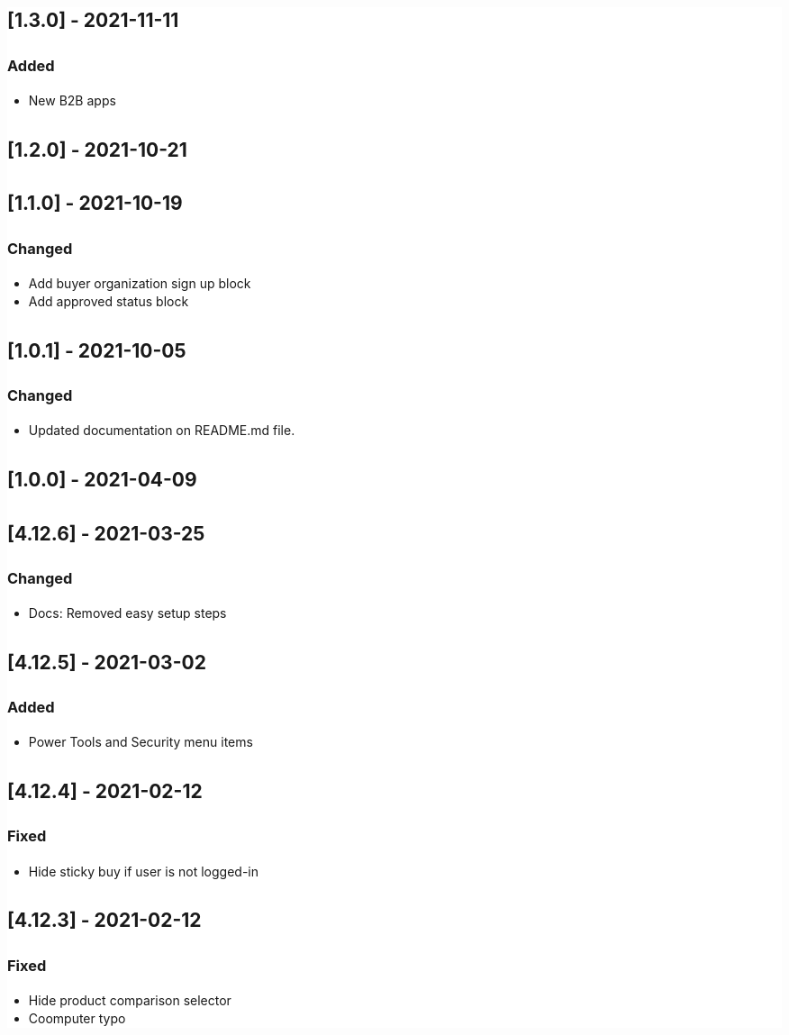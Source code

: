 ## [1.3.0] - 2021-11-11

### Added

- New B2B apps

## [1.2.0] - 2021-10-21

## [1.1.0] - 2021-10-19

### Changed

- Add buyer organization sign up block
- Add approved status block

## [1.0.1] - 2021-10-05

### Changed

- Updated documentation on README.md file.

## [1.0.0] - 2021-04-09

## [4.12.6] - 2021-03-25

### Changed

- Docs: Removed easy setup steps

## [4.12.5] - 2021-03-02

### Added

- Power Tools and Security menu items

## [4.12.4] - 2021-02-12

### Fixed

- Hide sticky buy if user is not logged-in

## [4.12.3] - 2021-02-12

### Fixed

- Hide product comparison selector
- Coomputer typo
